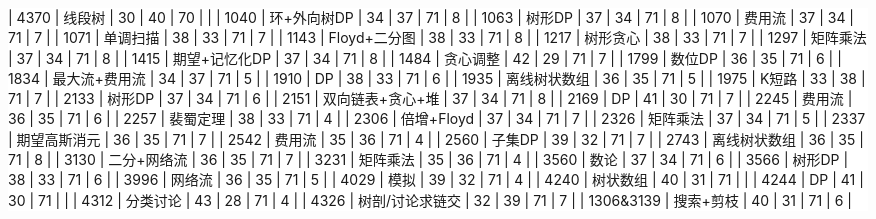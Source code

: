 | 4370           | 线段树                     | 30           | 40           | 70         |              |
| 1040           | 环+外向树DP                | 34           | 37           | 71         | 8            |
| 1063           | 树形DP                     | 37           | 34           | 71         | 8            |
| 1070           | 费用流                     | 37           | 34           | 71         | 7            |
| 1071           | 单调扫描                   | 38           | 33           | 71         | 7            |
| 1143           | Floyd+二分图               | 38           | 33           | 71         | 8            |
| 1217           | 树形贪心                   | 38           | 33           | 71         | 7            |
| 1297           | 矩阵乘法                   | 37           | 34           | 71         | 8            |
| 1415           | 期望+记忆化DP              | 37           | 34           | 71         | 8            |
| 1484           | 贪心调整                   | 42           | 29           | 71         | 7            |
| 1799           | 数位DP                     | 36           | 35           | 71         | 6            |
| 1834           | 最大流+费用流              | 34           | 37           | 71         | 5            |
| 1910           | DP                         | 38           | 33           | 71         | 6            |
| 1935           | 离线树状数组               | 36           | 35           | 71         | 5            |
| 1975           | K短路                      | 33           | 38           | 71         | 7            |
| 2133           | 树形DP                     | 37           | 34           | 71         | 6            |
| 2151           | 双向链表+贪心+堆           | 37           | 34           | 71         | 8            |
| 2169           | DP                         | 41           | 30           | 71         | 7            |
| 2245           | 费用流                     | 36           | 35           | 71         | 6            |
| 2257           | 裴蜀定理                   | 38           | 33           | 71         | 4            |
| 2306           | 倍增+Floyd                 | 37           | 34           | 71         | 7            |
| 2326           | 矩阵乘法                   | 37           | 34           | 71         | 5            |
| 2337           | 期望高斯消元               | 36           | 35           | 71         | 7            |
| 2542           | 费用流                     | 35           | 36           | 71         | 4            |
| 2560           | 子集DP                     | 39           | 32           | 71         | 7            |
| 2743           | 离线树状数组               | 36           | 35           | 71         | 8            |
| 3130           | 二分+网络流                | 36           | 35           | 71         | 7            |
| 3231           | 矩阵乘法                   | 35           | 36           | 71         | 4            |
| 3560           | 数论                       | 37           | 34           | 71         | 6            |
| 3566           | 树形DP                     | 38           | 33           | 71         | 6            |
| 3996           | 网络流                     | 36           | 35           | 71         | 5            |
| 4029           | 模拟                       | 39           | 32           | 71         | 4            |
| 4240           | 树状数组                   | 40           | 31           | 71         |              |
| 4244           | DP                         | 41           | 30           | 71         |              |
| 4312           | 分类讨论                   | 43           | 28           | 71         | 4            |
| 4326           | 树剖/讨论求链交            | 32           | 39           | 71         | 7            |
| 1306&3139      | 搜索+剪枝                  | 40           | 31           | 71         | 6            |
